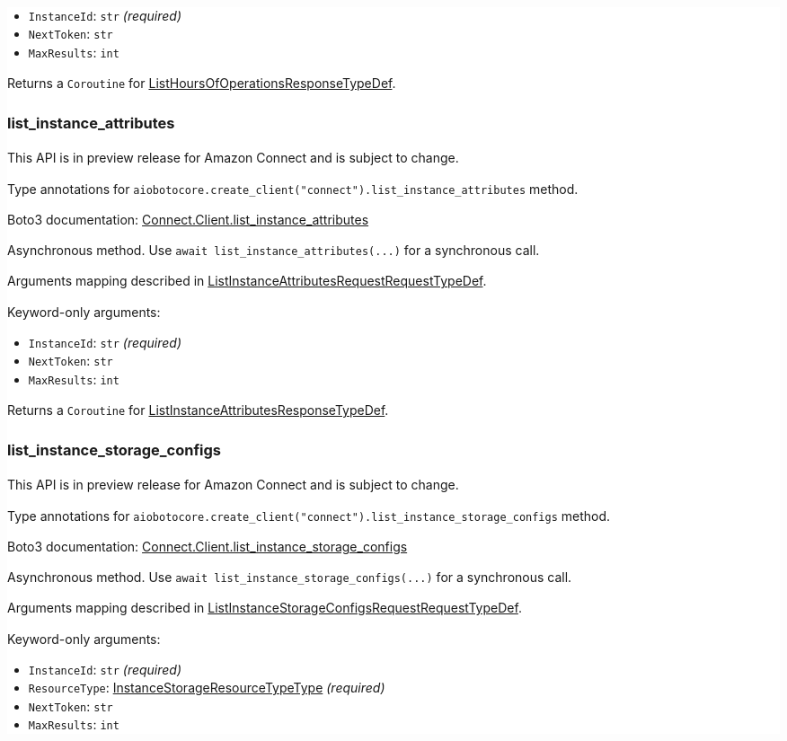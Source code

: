 - `InstanceId`: `str` *(required)*
- `NextToken`: `str`
- `MaxResults`: `int`

Returns a `Coroutine` for
[ListHoursOfOperationsResponseTypeDef](./type_defs.md#listhoursofoperationsresponsetypedef).

<a id="list_instance_attributes"></a>

### list_instance_attributes

This API is in preview release for Amazon Connect and is subject to change.

Type annotations for
`aiobotocore.create_client("connect").list_instance_attributes` method.

Boto3 documentation:
[Connect.Client.list_instance_attributes](https://boto3.amazonaws.com/v1/documentation/api/latest/reference/services/connect.html#Connect.Client.list_instance_attributes)

Asynchronous method. Use `await list_instance_attributes(...)` for a
synchronous call.

Arguments mapping described in
[ListInstanceAttributesRequestRequestTypeDef](./type_defs.md#listinstanceattributesrequestrequesttypedef).

Keyword-only arguments:

- `InstanceId`: `str` *(required)*
- `NextToken`: `str`
- `MaxResults`: `int`

Returns a `Coroutine` for
[ListInstanceAttributesResponseTypeDef](./type_defs.md#listinstanceattributesresponsetypedef).

<a id="list_instance_storage_configs"></a>

### list_instance_storage_configs

This API is in preview release for Amazon Connect and is subject to change.

Type annotations for
`aiobotocore.create_client("connect").list_instance_storage_configs` method.

Boto3 documentation:
[Connect.Client.list_instance_storage_configs](https://boto3.amazonaws.com/v1/documentation/api/latest/reference/services/connect.html#Connect.Client.list_instance_storage_configs)

Asynchronous method. Use `await list_instance_storage_configs(...)` for a
synchronous call.

Arguments mapping described in
[ListInstanceStorageConfigsRequestRequestTypeDef](./type_defs.md#listinstancestorageconfigsrequestrequesttypedef).

Keyword-only arguments:

- `InstanceId`: `str` *(required)*
- `ResourceType`:
  [InstanceStorageResourceTypeType](./literals.md#instancestorageresourcetypetype)
  *(required)*
- `NextToken`: `str`
- `MaxResults`: `int`
